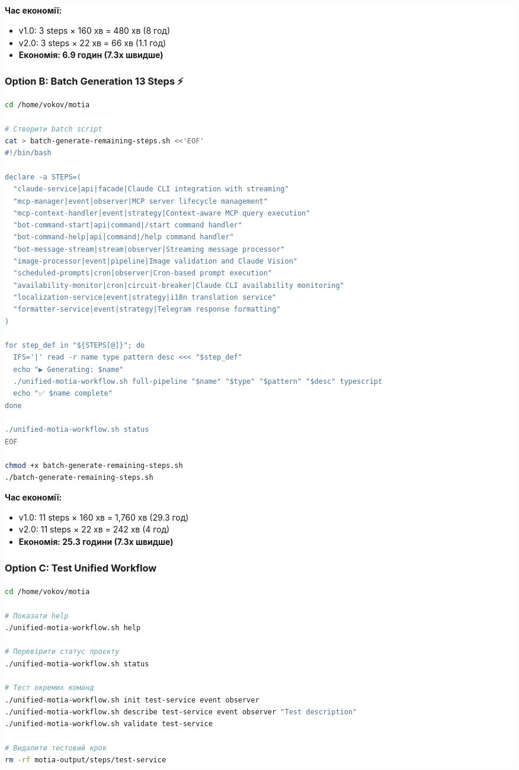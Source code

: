 **Час економії:**
- v1.0: 3 steps × 160 хв = 480 хв (8 год)
- v2.0: 3 steps × 22 хв = 66 хв (1.1 год)
- **Економія: 6.9 годин (7.3x швидше)**

### Option B: Batch Generation 13 Steps ⚡

```bash
cd /home/vokov/motia

# Створити batch script
cat > batch-generate-remaining-steps.sh <<'EOF'
#!/bin/bash

declare -a STEPS=(
  "claude-service|api|facade|Claude CLI integration with streaming"
  "mcp-manager|event|observer|MCP server lifecycle management"
  "mcp-context-handler|event|strategy|Context-aware MCP query execution"
  "bot-command-start|api|command|/start command handler"
  "bot-command-help|api|command|/help command handler"
  "bot-message-stream|stream|observer|Streaming message processor"
  "image-processor|event|pipeline|Image validation and Claude Vision"
  "scheduled-prompts|cron|observer|Cron-based prompt execution"
  "availability-monitor|cron|circuit-breaker|Claude CLI availability monitoring"
  "localization-service|event|strategy|i18n translation service"
  "formatter-service|event|strategy|Telegram response formatting"
)

for step_def in "${STEPS[@]}"; do
  IFS='|' read -r name type pattern desc <<< "$step_def"
  echo "▶ Generating: $name"
  ./unified-motia-workflow.sh full-pipeline "$name" "$type" "$pattern" "$desc" typescript
  echo "✅ $name complete"
done

./unified-motia-workflow.sh status
EOF

chmod +x batch-generate-remaining-steps.sh
./batch-generate-remaining-steps.sh
```

**Час економії:**
- v1.0: 11 steps × 160 хв = 1,760 хв (29.3 год)
- v2.0: 11 steps × 22 хв = 242 хв (4 год)
- **Економія: 25.3 години (7.3x швидше)**

### Option C: Test Unified Workflow

```bash
cd /home/vokov/motia

# Показати help
./unified-motia-workflow.sh help

# Перевірити статус проєкту
./unified-motia-workflow.sh status

# Тест окремих команд
./unified-motia-workflow.sh init test-service event observer
./unified-motia-workflow.sh describe test-service event observer "Test description"
./unified-motia-workflow.sh validate test-service

# Видалити тестовий крок
rm -rf motia-output/steps/test-service
```